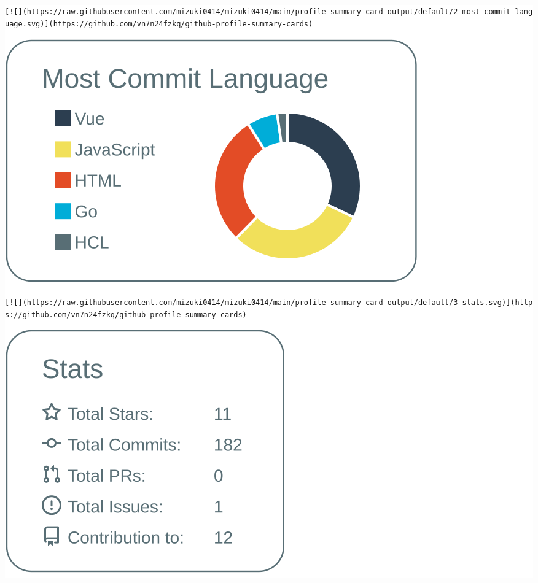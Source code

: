 
```
[![](https://raw.githubusercontent.com/mizuki0414/mizuki0414/main/profile-summary-card-output/default/2-most-commit-language.svg)](https://github.com/vn7n24fzkq/github-profile-summary-cards)
```
![](https://raw.githubusercontent.com/mizuki0414/mizuki0414/main/profile-summary-card-output/default/2-most-commit-language.svg)


```
[![](https://raw.githubusercontent.com/mizuki0414/mizuki0414/main/profile-summary-card-output/default/3-stats.svg)](https://github.com/vn7n24fzkq/github-profile-summary-cards)
```
![](https://raw.githubusercontent.com/mizuki0414/mizuki0414/main/profile-summary-card-output/default/3-stats.svg)
